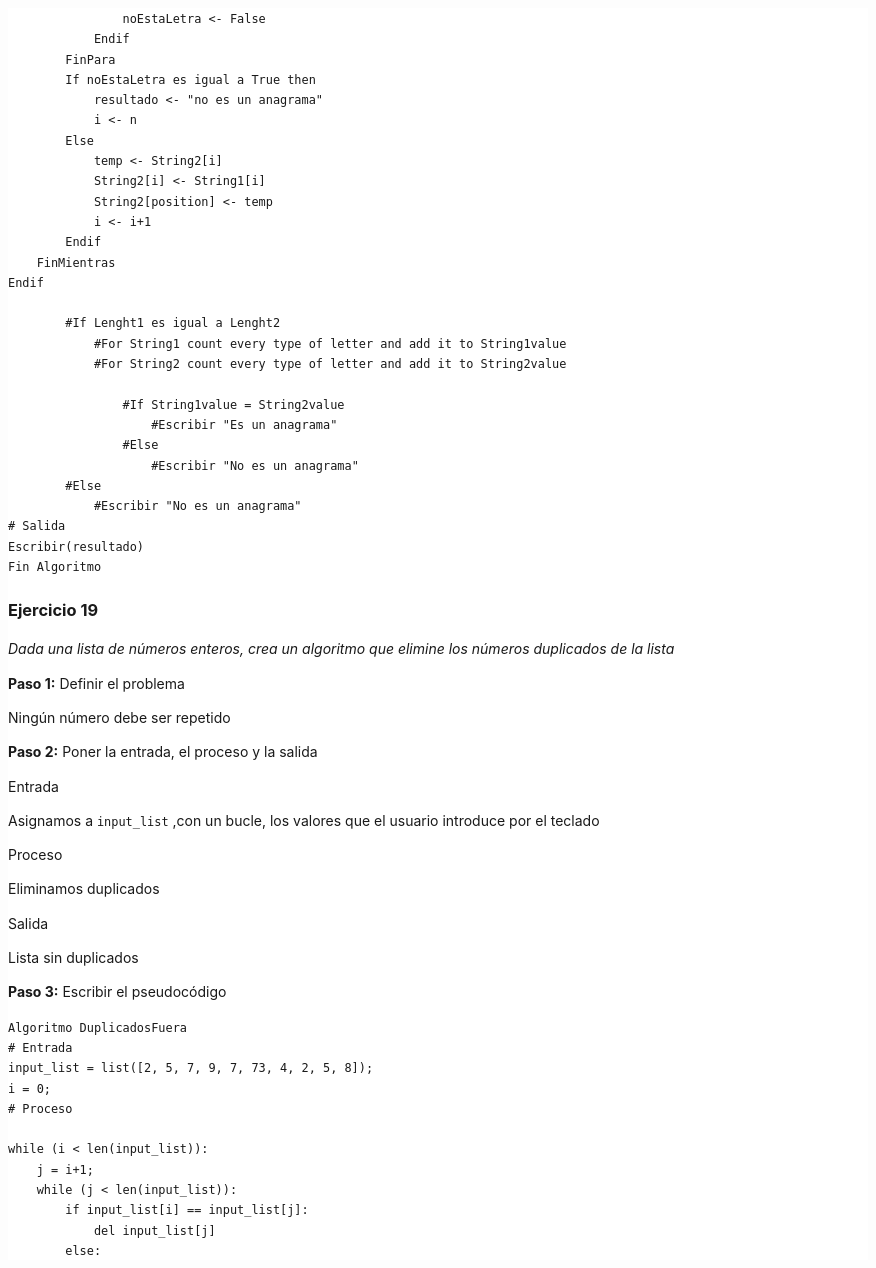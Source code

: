 ```
				noEstaLetra <- False
			Endif
		FinPara
		If noEstaLetra es igual a True then
			resultado <- "no es un anagrama"
			i <- n
		Else
			temp <- String2[i]
			String2[i] <- String1[i]
			String2[position] <- temp
			i <- i+1
		Endif
	FinMientras
Endif

        #If Lenght1 es igual a Lenght2
            #For String1 count every type of letter and add it to String1value
            #For String2 count every type of letter and add it to String2value

                #If String1value = String2value
                    #Escribir "Es un anagrama"
                #Else
                    #Escribir "No es un anagrama"
        #Else
            #Escribir "No es un anagrama"
# Salida
Escribir(resultado)
Fin Algoritmo
```

### Ejercicio 19

*Dada una lista de números enteros, crea un algoritmo que elimine los números duplicados de la lista*

**Paso 1:** Definir el problema

Ningún número debe ser repetido

**Paso 2:** Poner la entrada, el proceso y la salida

Entrada

Asignamos a ``input_list``  ,con un bucle, los valores que el usuario introduce por el teclado

Proceso

Eliminamos duplicados

Salida

Lista sin duplicados

**Paso 3:** Escribir el pseudocódigo

```
Algoritmo DuplicadosFuera
# Entrada
input_list = list([2, 5, 7, 9, 7, 73, 4, 2, 5, 8]);
i = 0;
# Proceso

while (i < len(input_list)):
    j = i+1;
    while (j < len(input_list)):
        if input_list[i] == input_list[j]:
            del input_list[j]
        else:
```